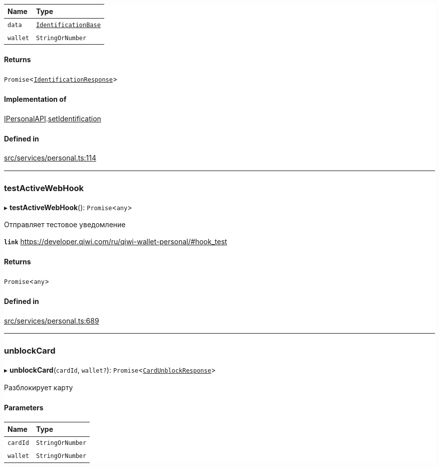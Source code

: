 | Name | Type |
| :------ | :------ |
| `data` | [`IdentificationBase`](../modules/QIWI.md#identificationbase) |
| `wallet` | `StringOrNumber` |

#### Returns

`Promise`<[`IdentificationResponse`](../modules/QIWI.md#identificationresponse)\>

#### Implementation of

[IPersonalAPI](../interfaces/QIWI.IPersonalAPI.md).[setIdentification](../interfaces/QIWI.IPersonalAPI.md#setidentification)

#### Defined in

[src/services/personal.ts:114](https://github.com/AlexXanderGrib/node-qiwi-sdk/blob/df33dc3/src/services/personal.ts#L114)

___

### testActiveWebHook

▸ **testActiveWebHook**(): `Promise`<`any`\>

Отправляет тестовое уведомление

**`link`** https://developer.qiwi.com/ru/qiwi-wallet-personal/#hook_test

#### Returns

`Promise`<`any`\>

#### Defined in

[src/services/personal.ts:689](https://github.com/AlexXanderGrib/node-qiwi-sdk/blob/df33dc3/src/services/personal.ts#L689)

___

### unblockCard

▸ **unblockCard**(`cardId`, `wallet?`): `Promise`<[`CardUnblockResponse`](../modules/QIWI.md#cardunblockresponse)\>

Разблокирует карту

#### Parameters

| Name | Type |
| :------ | :------ |
| `cardId` | `StringOrNumber` |
| `wallet` | `StringOrNumber` |

